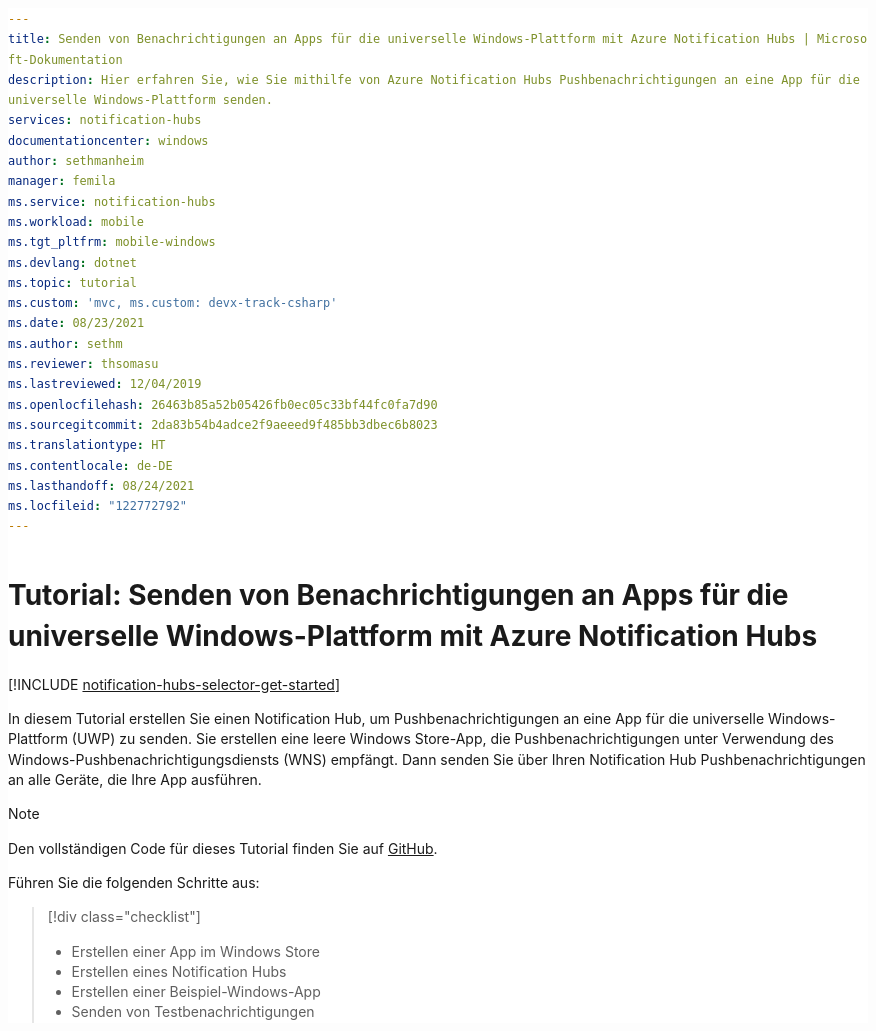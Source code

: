 ```yaml
---
title: Senden von Benachrichtigungen an Apps für die universelle Windows-Plattform mit Azure Notification Hubs | Microsoft-Dokumentation
description: Hier erfahren Sie, wie Sie mithilfe von Azure Notification Hubs Pushbenachrichtigungen an eine App für die universelle Windows-Plattform senden.
services: notification-hubs
documentationcenter: windows
author: sethmanheim
manager: femila
ms.service: notification-hubs
ms.workload: mobile
ms.tgt_pltfrm: mobile-windows
ms.devlang: dotnet
ms.topic: tutorial
ms.custom: 'mvc, ms.custom: devx-track-csharp'
ms.date: 08/23/2021
ms.author: sethm
ms.reviewer: thsomasu
ms.lastreviewed: 12/04/2019
ms.openlocfilehash: 26463b85a52b05426fb0ec05c33bf44fc0fa7d90
ms.sourcegitcommit: 2da83b54b4adce2f9aeeed9f485bb3dbec6b8023
ms.translationtype: HT
ms.contentlocale: de-DE
ms.lasthandoff: 08/24/2021
ms.locfileid: "122772792"
---
```

# <a name="tutorial-send-notifications-to-universal-windows-platform-apps-using-azure-notification-hubs"></a>Tutorial: Senden von Benachrichtigungen an Apps für die universelle Windows-Plattform mit Azure Notification Hubs

[!INCLUDE [notification-hubs-selector-get-started](../../includes/notification-hubs-selector-get-started.md)]

In diesem Tutorial erstellen Sie einen Notification Hub, um Pushbenachrichtigungen an eine App für die universelle Windows-Plattform (UWP) zu senden. Sie erstellen eine leere Windows Store-App, die Pushbenachrichtigungen unter Verwendung des Windows-Pushbenachrichtigungsdiensts (WNS) empfängt. Dann senden Sie über Ihren Notification Hub Pushbenachrichtigungen an alle Geräte, die Ihre App ausführen.

> [!NOTE]
> Den vollständigen Code für dieses Tutorial finden Sie auf [GitHub](https://github.com/Azure/azure-notificationhubs-dotnet/tree/master/Samples/UwpSample).

Führen Sie die folgenden Schritte aus:

> [!div class="checklist"]
> * Erstellen einer App im Windows Store
> * Erstellen eines Notification Hubs
> * Erstellen einer Beispiel-Windows-App
> * Senden von Testbenachrichtigungen


[13]: ./media/notification-hubs-windows-store-dotnet-get-started/notification-hub-create-console-app.png
[14]: ./media/notification-hubs-windows-store-dotnet-get-started/notification-hub-windows-toast.png
[19]: ./media/notification-hubs-windows-store-dotnet-get-started/notification-hub-windows-reg.png
[20]: ./media/notification-hubs-windows-store-dotnet-get-started/notification-hub-windows-universal-app-install-package.png
[Use Notification Hubs to push notifications to users]: notification-hubs-aspnet-backend-windows-dotnet-wns-notification.md
[Use Notification Hubs to send breaking news]: notification-hubs-windows-notification-dotnet-push-xplat-segmented-wns.md
[toast catalog]: /previous-versions/windows/apps/hh761494(v=win.10)
[tile catalog]: /previous-versions/windows/apps/hh761491(v=win.10)
[badge overview]: /previous-versions/windows/apps/hh779719(v=win.10)